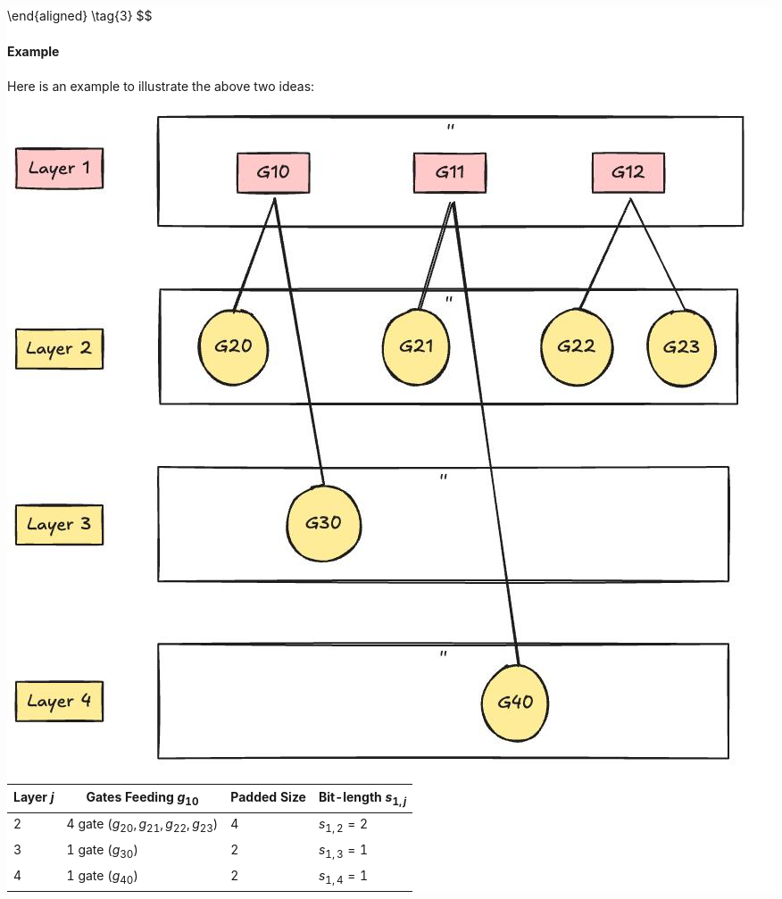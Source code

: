 \end{aligned}
\tag{3}
$$

#### Example

Here is an example to illustrate the above two ideas:

![Layers in Virgo++](../public/virgo-article/libra__virgo__example.png "Layers in Virgo++")

| Layer $j$ | Gates Feeding $g_{10}$                    | Padded Size | Bit-length $s_{1,j}$ |
| --------- | ----------------------------------------- | ----------- | -------------------- |
| $2$       | 4 gate ($g_{20}, g_{21}, g_{22}, g_{23}$) | 4           | $s_{1,2}=2$          |
| $3$       | 1 gate ($g_{30}$)                         | 2           | $s_{1,3}=1$          |
| 4         | 1 gate ($g_{40}$)                         | 2           | $s_{1,4}=1$          |

